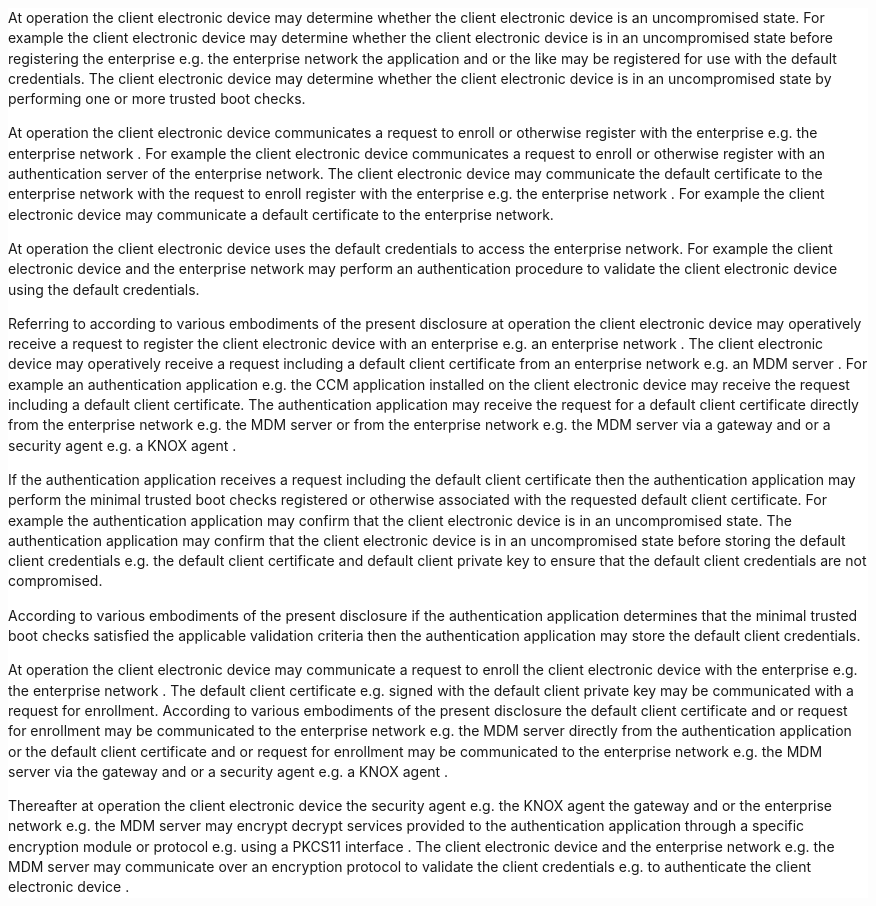 At operation the client electronic device may determine whether the client electronic device is an uncompromised state. For example the client electronic device may determine whether the client electronic device is in an uncompromised state before registering the enterprise e.g. the enterprise network the application and or the like may be registered for use with the default credentials. The client electronic device may determine whether the client electronic device is in an uncompromised state by performing one or more trusted boot checks.

At operation the client electronic device communicates a request to enroll or otherwise register with the enterprise e.g. the enterprise network . For example the client electronic device communicates a request to enroll or otherwise register with an authentication server of the enterprise network. The client electronic device may communicate the default certificate to the enterprise network with the request to enroll register with the enterprise e.g. the enterprise network . For example the client electronic device may communicate a default certificate to the enterprise network.

At operation the client electronic device uses the default credentials to access the enterprise network. For example the client electronic device and the enterprise network may perform an authentication procedure to validate the client electronic device using the default credentials.

Referring to according to various embodiments of the present disclosure at operation the client electronic device may operatively receive a request to register the client electronic device with an enterprise e.g. an enterprise network . The client electronic device may operatively receive a request including a default client certificate from an enterprise network e.g. an MDM server . For example an authentication application e.g. the CCM application installed on the client electronic device may receive the request including a default client certificate. The authentication application may receive the request for a default client certificate directly from the enterprise network e.g. the MDM server or from the enterprise network e.g. the MDM server via a gateway and or a security agent e.g. a KNOX agent .

If the authentication application receives a request including the default client certificate then the authentication application may perform the minimal trusted boot checks registered or otherwise associated with the requested default client certificate. For example the authentication application may confirm that the client electronic device is in an uncompromised state. The authentication application may confirm that the client electronic device is in an uncompromised state before storing the default client credentials e.g. the default client certificate and default client private key to ensure that the default client credentials are not compromised.

According to various embodiments of the present disclosure if the authentication application determines that the minimal trusted boot checks satisfied the applicable validation criteria then the authentication application may store the default client credentials.

At operation the client electronic device may communicate a request to enroll the client electronic device with the enterprise e.g. the enterprise network . The default client certificate e.g. signed with the default client private key may be communicated with a request for enrollment. According to various embodiments of the present disclosure the default client certificate and or request for enrollment may be communicated to the enterprise network e.g. the MDM server directly from the authentication application or the default client certificate and or request for enrollment may be communicated to the enterprise network e.g. the MDM server via the gateway and or a security agent e.g. a KNOX agent .

Thereafter at operation the client electronic device the security agent e.g. the KNOX agent the gateway and or the enterprise network e.g. the MDM server may encrypt decrypt services provided to the authentication application through a specific encryption module or protocol e.g. using a PKCS11 interface . The client electronic device and the enterprise network e.g. the MDM server may communicate over an encryption protocol to validate the client credentials e.g. to authenticate the client electronic device .
